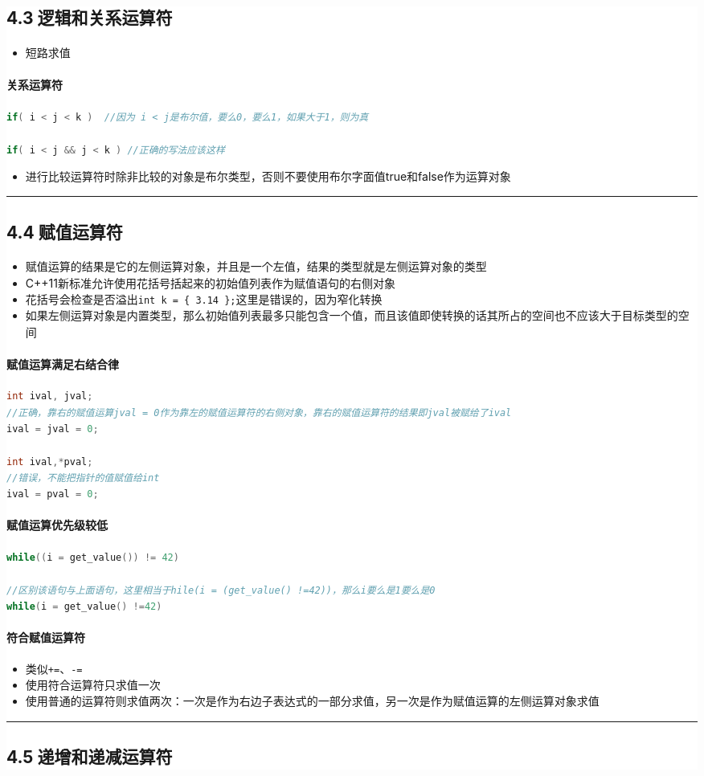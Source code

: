 
## 4.3 逻辑和关系运算符

-   短路求值

#### 关系运算符

```c
if( i < j < k )  //因为 i < j是布尔值，要么0，要么1，如果大于1，则为真

if( i < j && j < k ) //正确的写法应该这样
```

-   进行比较运算符时除非比较的对象是布尔类型，否则不要使用布尔字面值true和false作为运算对象

---

## 4.4 赋值运算符 

-   赋值运算的结果是它的左侧运算对象，并且是一个左值，结果的类型就是左侧运算对象的类型
-   C++11新标准允许使用花括号括起来的初始值列表作为赋值语句的右侧对象
-   花括号会检查是否溢出`int k = { 3.14 };`这里是错误的，因为窄化转换
-   如果左侧运算对象是内置类型，那么初始值列表最多只能包含一个值，而且该值即使转换的话其所占的空间也不应该大于目标类型的空间

#### 赋值运算满足右结合律

```c
int ival, jval;
//正确，靠右的赋值运算jval = 0作为靠左的赋值运算符的右侧对象，靠右的赋值运算符的结果即jval被赋给了ival
ival = jval = 0;

int ival,*pval;
//错误，不能把指针的值赋值给int
ival = pval = 0;
```

#### 赋值运算优先级较低

```c
while((i = get_value()) != 42)

//区别该语句与上面语句，这里相当于hile(i = (get_value() !=42))，那么i要么是1要么是0
while(i = get_value() !=42)
```

#### 符合赋值运算符

-   类似`+=`、`-=`
-   使用符合运算符只求值一次
-   使用普通的运算符则求值两次：一次是作为右边子表达式的一部分求值，另一次是作为赋值运算的左侧运算对象求值

---

## 4.5 递增和递减运算符

